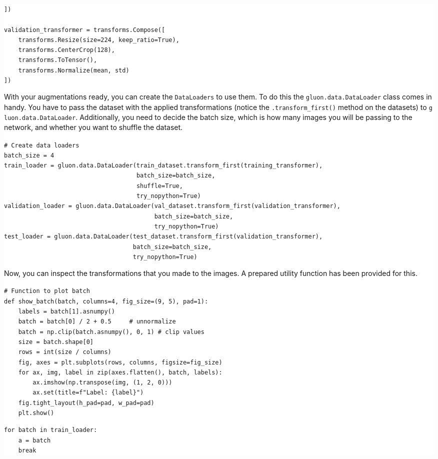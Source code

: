 ```{.python .input}
])

validation_transformer = transforms.Compose([
    transforms.Resize(size=224, keep_ratio=True),
    transforms.CenterCrop(128),
    transforms.ToTensor(),
    transforms.Normalize(mean, std)
])
```

With your augmentations ready, you can create the `DataLoaders` to use them. To
do this the `gluon.data.DataLoader` class comes in handy. You have to pass the dataset with
the applied transformations (notice the `.transform_first()` method on the datasets)
to `gluon.data.DataLoader`. Additionally, you need to decide the batch size,
which is how many images you will be passing to the network,
and whether you want to shuffle the dataset.

```{.python .input}
# Create data loaders
batch_size = 4
train_loader = gluon.data.DataLoader(train_dataset.transform_first(training_transformer),
                                     batch_size=batch_size,
                                     shuffle=True,
                                     try_nopython=True)
validation_loader = gluon.data.DataLoader(val_dataset.transform_first(validation_transformer),
                                          batch_size=batch_size,
                                          try_nopython=True)
test_loader = gluon.data.DataLoader(test_dataset.transform_first(validation_transformer),
                                    batch_size=batch_size,
                                    try_nopython=True)
```

Now, you can inspect the transformations that you made to the images. A prepared
utility function has been provided for this.

```{.python .input}
# Function to plot batch
def show_batch(batch, columns=4, fig_size=(9, 5), pad=1):
    labels = batch[1].asnumpy()
    batch = batch[0] / 2 + 0.5     # unnormalize
    batch = np.clip(batch.asnumpy(), 0, 1) # clip values
    size = batch.shape[0]
    rows = int(size / columns)
    fig, axes = plt.subplots(rows, columns, figsize=fig_size)
    for ax, img, label in zip(axes.flatten(), batch, labels):
        ax.imshow(np.transpose(img, (1, 2, 0)))
        ax.set(title=f"Label: {label}")
    fig.tight_layout(h_pad=pad, w_pad=pad)
    plt.show()
```

```{.python .input}
for batch in train_loader:
    a = batch
    break
```
